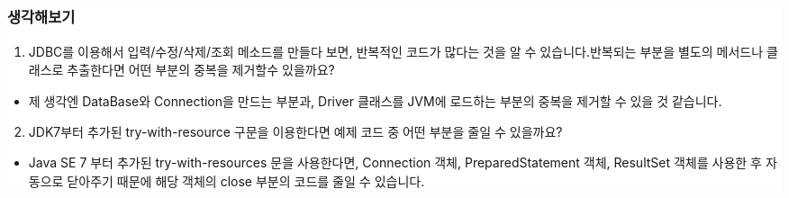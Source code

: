 ### 생각해보기

1.  JDBC를 이용해서 입력/수정/삭제/조회 메소드를 만들다 보면, 반복적인 코드가 많다는 것을 알 수 있습니다.반복되는 부분을 별도의 메서드나 클래스로 추출한다면 어떤 부분의 중복을 제거할수 있을까요?
   - 제 생각엔 DataBase와 Connection을 만드는 부분과, Driver 클래스를 JVM에 로드하는 부분의 중복을 제거할 수 있을 것 같습니다.
2.  JDK7부터 추가된 try-with-resource 구문을 이용한다면 예제 코드 중 어떤 부분을 줄일 수 있을까요? 
   - Java SE 7 부터 추가된 try-with-resources 문을 사용한다면, Connection 객체, PreparedStatement 객체, ResultSet 객체를 사용한 후 자동으로 닫아주기 때문에 해당 객체의 close 부분의 코드를 줄일 수 있습니다.













